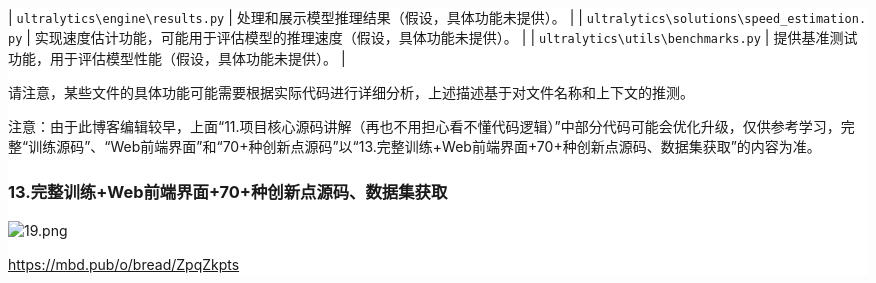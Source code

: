| `ultralytics\engine\results.py`                 | 处理和展示模型推理结果（假设，具体功能未提供）。                                               |
| `ultralytics\solutions\speed_estimation.py`     | 实现速度估计功能，可能用于评估模型的推理速度（假设，具体功能未提供）。                           |
| `ultralytics\utils\benchmarks.py`               | 提供基准测试功能，用于评估模型性能（假设，具体功能未提供）。                                     |

请注意，某些文件的具体功能可能需要根据实际代码进行详细分析，上述描述基于对文件名称和上下文的推测。

注意：由于此博客编辑较早，上面“11.项目核心源码讲解（再也不用担心看不懂代码逻辑）”中部分代码可能会优化升级，仅供参考学习，完整“训练源码”、“Web前端界面”和“70+种创新点源码”以“13.完整训练+Web前端界面+70+种创新点源码、数据集获取”的内容为准。

### 13.完整训练+Web前端界面+70+种创新点源码、数据集获取

![19.png](19.png)

https://mbd.pub/o/bread/ZpqZkpts